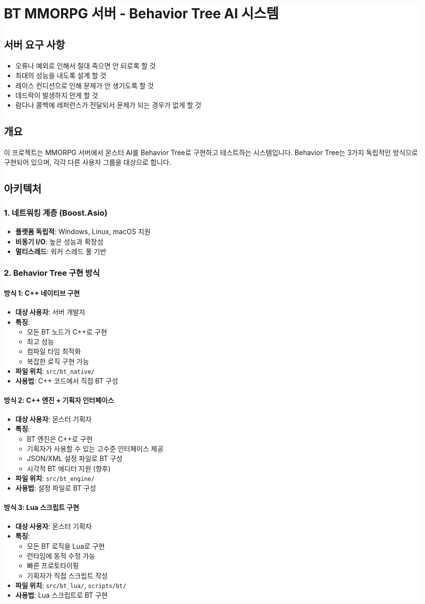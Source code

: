 # BT MMORPG 서버 - Behavior Tree AI 시스템

## 서버 요구 사항
- 오류나 예외로 인해서 절대 죽으면 안 되로록 할 것
- 최대의 성능을 내도록 설계 할 것
- 레이스 컨디션으로 인해 문제가 안 생기도록 할 것
- 데드락이 발생하지 안게 할 것
- 람다나 콜백에 레퍼런스가 전달되서 문제가 되는 경우가 없게 할 것

## 개요

이 프로젝트는 MMORPG 서버에서 몬스터 AI를 Behavior Tree로 구현하고 테스트하는 시스템입니다. Behavior Tree는 3가지 독립적인 방식으로 구현되어 있으며, 각각 다른 사용자 그룹을 대상으로 합니다.

## 아키텍처

### 1. 네트워킹 계층 (Boost.Asio)
- **플랫폼 독립적**: Windows, Linux, macOS 지원
- **비동기 I/O**: 높은 성능과 확장성
- **멀티스레드**: 워커 스레드 풀 기반

### 2. Behavior Tree 구현 방식

#### 방식 1: C++ 네이티브 구현
- **대상 사용자**: 서버 개발자
- **특징**: 
  - 모든 BT 노드가 C++로 구현
  - 최고 성능
  - 컴파일 타임 최적화
  - 복잡한 로직 구현 가능
- **파일 위치**: `src/bt_native/`
- **사용법**: C++ 코드에서 직접 BT 구성

#### 방식 2: C++ 엔진 + 기획자 인터페이스
- **대상 사용자**: 몬스터 기획자
- **특징**:
  - BT 엔진은 C++로 구현
  - 기획자가 사용할 수 있는 고수준 인터페이스 제공
  - JSON/XML 설정 파일로 BT 구성
  - 시각적 BT 에디터 지원 (향후)
- **파일 위치**: `src/bt_engine/`
- **사용법**: 설정 파일로 BT 구성

#### 방식 3: Lua 스크립트 구현
- **대상 사용자**: 몬스터 기획자
- **특징**:
  - 모든 BT 로직을 Lua로 구현
  - 런타임에 동적 수정 가능
  - 빠른 프로토타이핑
  - 기획자가 직접 스크립트 작성
- **파일 위치**: `src/bt_lua/`, `scripts/bt/`
- **사용법**: Lua 스크립트로 BT 구현
